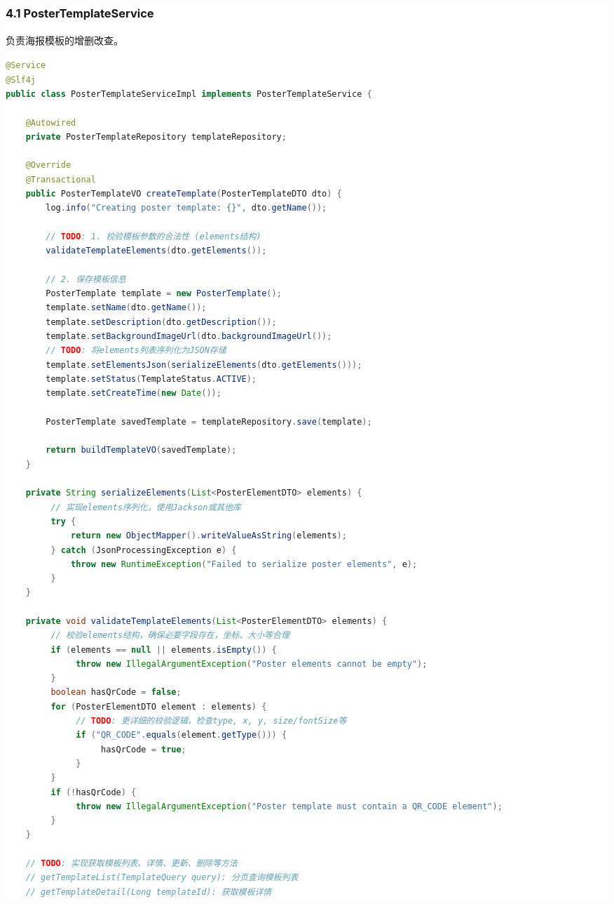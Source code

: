 ### 4.1 PosterTemplateService

负责海报模板的增删改查。

```java
@Service
@Slf4j
public class PosterTemplateServiceImpl implements PosterTemplateService {

    @Autowired
    private PosterTemplateRepository templateRepository;

    @Override
    @Transactional
    public PosterTemplateVO createTemplate(PosterTemplateDTO dto) {
        log.info("Creating poster template: {}", dto.getName());

        // TODO: 1. 校验模板参数的合法性 (elements结构)
        validateTemplateElements(dto.getElements());

        // 2. 保存模板信息
        PosterTemplate template = new PosterTemplate();
        template.setName(dto.getName());
        template.setDescription(dto.getDescription());
        template.setBackgroundImageUrl(dto.backgroundImageUrl());
        // TODO: 将elements列表序列化为JSON存储
        template.setElementsJson(serializeElements(dto.getElements()));
        template.setStatus(TemplateStatus.ACTIVE);
        template.setCreateTime(new Date());

        PosterTemplate savedTemplate = templateRepository.save(template);

        return buildTemplateVO(savedTemplate);
    }

    private String serializeElements(List<PosterElementDTO> elements) {
         // 实现elements序列化，使用Jackson或其他库
         try {
             return new ObjectMapper().writeValueAsString(elements);
         } catch (JsonProcessingException e) {
             throw new RuntimeException("Failed to serialize poster elements", e);
         }
    }

    private void validateTemplateElements(List<PosterElementDTO> elements) {
         // 校验elements结构，确保必要字段存在，坐标、大小等合理
         if (elements == null || elements.isEmpty()) {
              throw new IllegalArgumentException("Poster elements cannot be empty");
         }
         boolean hasQrCode = false;
         for (PosterElementDTO element : elements) {
              // TODO: 更详细的校验逻辑，检查type, x, y, size/fontSize等
              if ("QR_CODE".equals(element.getType())) {
                   hasQrCode = true;
              }
         }
         if (!hasQrCode) {
              throw new IllegalArgumentException("Poster template must contain a QR_CODE element");
         }
    }

    // TODO: 实现获取模板列表、详情、更新、删除等方法
    // getTemplateList(TemplateQuery query): 分页查询模板列表
    // getTemplateDetail(Long templateId): 获取模板详情
```
